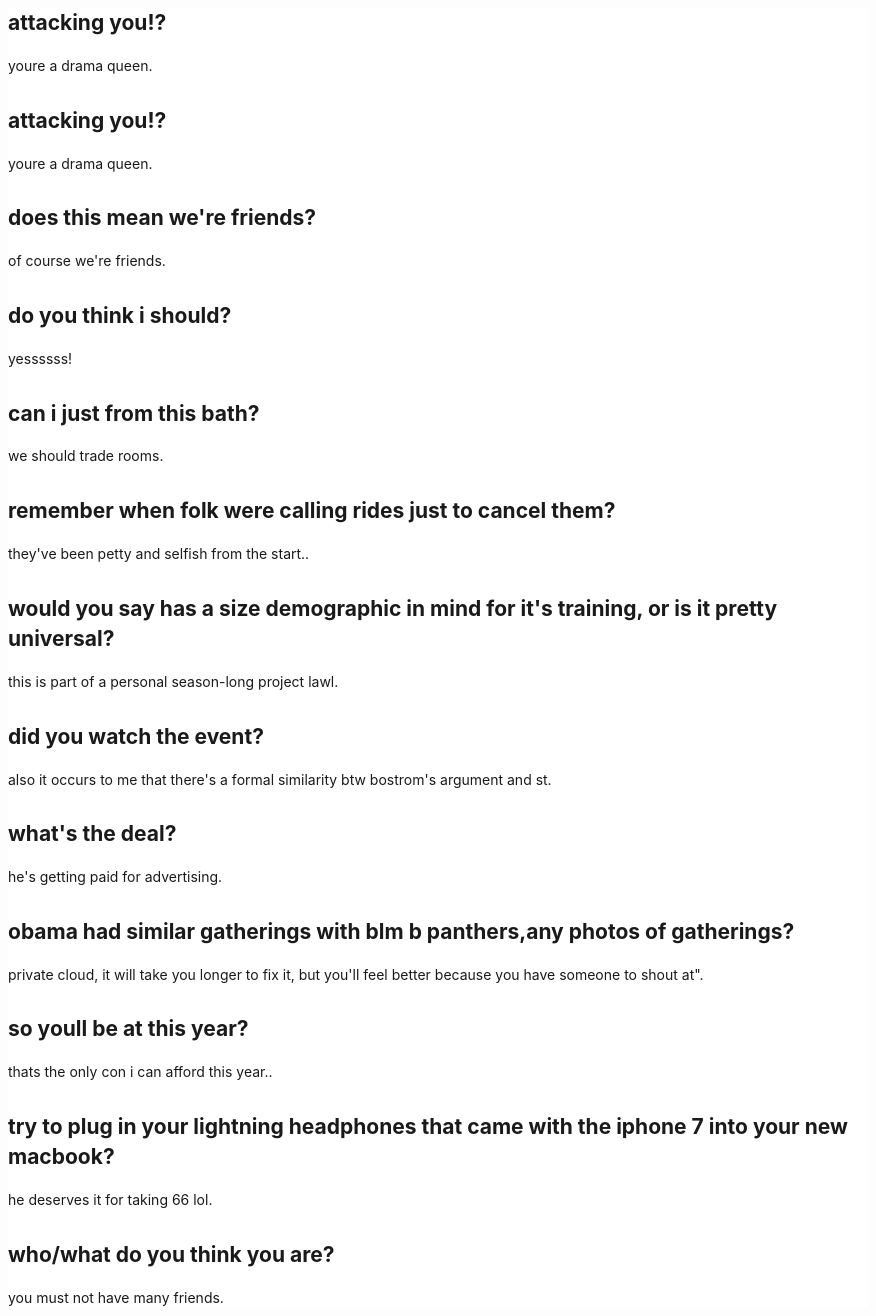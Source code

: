 ## attacking you!?
youre a drama queen.

## attacking you!?
youre a drama queen.

## does this mean we're friends?
of course we're friends.

## do you think i should?
yessssss!

## can i just from this bath?
we should trade rooms.

## remember when folk were calling rides just to cancel them?
they've been petty and selfish from the start..

## would you say has a size demographic in mind for it's training, or is it pretty universal?
this is part of a personal season-long project lawl.

## did you watch the event?
also it occurs to me that there's a formal similarity btw bostrom's argument and st.

## what's the deal?
he's getting paid for advertising.

## obama had similar gatherings with blm  b panthers,any photos of gatherings?
private cloud, it will take you longer to fix it, but you'll feel better because you have someone to shout at".

## so youll be at this year?
thats the only con i can afford this year..

## try to plug in your lightning headphones that came with the iphone 7 into your new macbook?
he deserves it for taking 66 lol.

## who/what do you think you are?
you must not have many friends.
